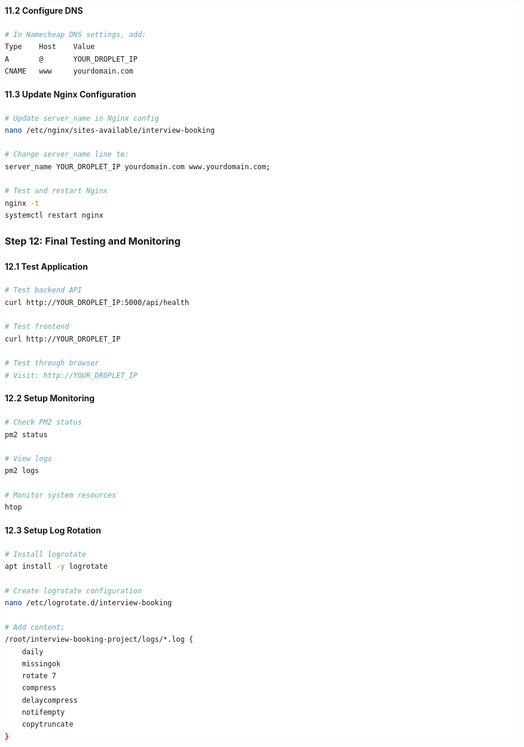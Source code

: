 #### **11.2 Configure DNS**
```bash
# In Namecheap DNS settings, add:
Type    Host    Value
A       @       YOUR_DROPLET_IP
CNAME   www     yourdomain.com
```

#### **11.3 Update Nginx Configuration**
```bash
# Update server_name in Nginx config
nano /etc/nginx/sites-available/interview-booking

# Change server_name line to:
server_name YOUR_DROPLET_IP yourdomain.com www.yourdomain.com;

# Test and restart Nginx
nginx -t
systemctl restart nginx
```

### **Step 12: Final Testing and Monitoring**

#### **12.1 Test Application**
```bash
# Test backend API
curl http://YOUR_DROPLET_IP:5000/api/health

# Test frontend
curl http://YOUR_DROPLET_IP

# Test through browser
# Visit: http://YOUR_DROPLET_IP
```

#### **12.2 Setup Monitoring**
```bash
# Check PM2 status
pm2 status

# View logs
pm2 logs

# Monitor system resources
htop
```

#### **12.3 Setup Log Rotation**
```bash
# Install logrotate
apt install -y logrotate

# Create logrotate configuration
nano /etc/logrotate.d/interview-booking

# Add content:
/root/interview-booking-project/logs/*.log {
    daily
    missingok
    rotate 7
    compress
    delaycompress
    notifempty
    copytruncate
}
```